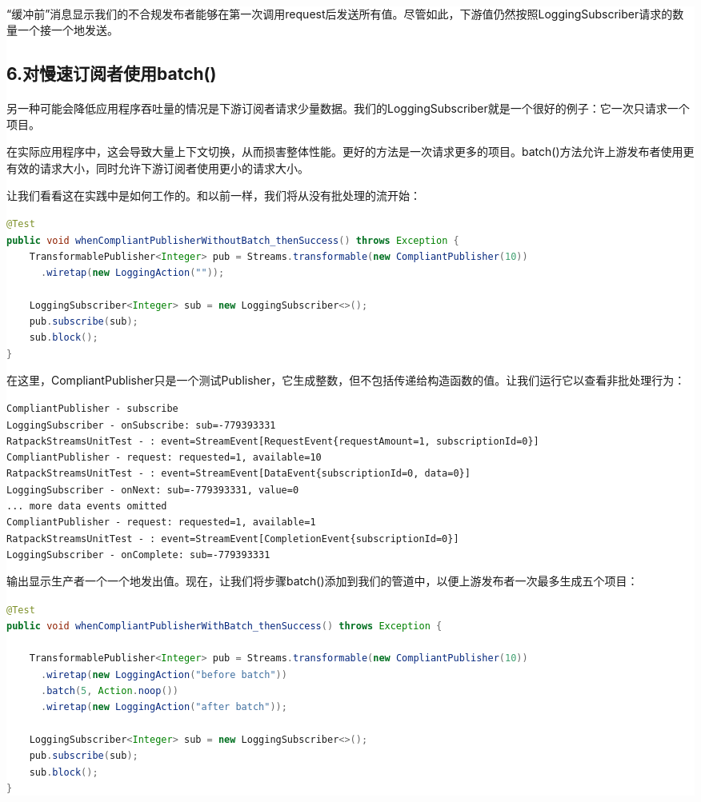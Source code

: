 “缓冲前”消息显示我们的不合规发布者能够在第一次调用request后发送所有值。尽管如此，下游值仍然按照LoggingSubscriber请求的数量一个接一个地发送。

## 6.对慢速订阅者使用batch()

另一种可能会降低应用程序吞吐量的情况是下游订阅者请求少量数据。我们的LoggingSubscriber就是一个很好的例子：它一次只请求一个项目。

在实际应用程序中，这会导致大量上下文切换，从而损害整体性能。更好的方法是一次请求更多的项目。batch()方法允许上游发布者使用更有效的请求大小，同时允许下游订阅者使用更小的请求大小。

让我们看看这在实践中是如何工作的。和以前一样，我们将从没有批处理的流开始：

```java
@Test
public void whenCompliantPublisherWithoutBatch_thenSuccess() throws Exception {
    TransformablePublisher<Integer> pub = Streams.transformable(new CompliantPublisher(10))
      .wiretap(new LoggingAction(""));
      
    LoggingSubscriber<Integer> sub = new LoggingSubscriber<>();
    pub.subscribe(sub);
    sub.block();
}

```

在这里，CompliantPublisher只是一个测试Publisher，它生成整数，但不包括传递给构造函数的值。让我们运行它以查看非批处理行为：

```plaintext
CompliantPublisher - subscribe
LoggingSubscriber - onSubscribe: sub=-779393331
RatpackStreamsUnitTest - : event=StreamEvent[RequestEvent{requestAmount=1, subscriptionId=0}]
CompliantPublisher - request: requested=1, available=10
RatpackStreamsUnitTest - : event=StreamEvent[DataEvent{subscriptionId=0, data=0}]
LoggingSubscriber - onNext: sub=-779393331, value=0
... more data events omitted
CompliantPublisher - request: requested=1, available=1
RatpackStreamsUnitTest - : event=StreamEvent[CompletionEvent{subscriptionId=0}]
LoggingSubscriber - onComplete: sub=-779393331

```

输出显示生产者一个一个地发出值。现在，让我们将步骤batch()添加到我们的管道中，以便上游发布者一次最多生成五个项目：

```java
@Test
public void whenCompliantPublisherWithBatch_thenSuccess() throws Exception {
    
    TransformablePublisher<Integer> pub = Streams.transformable(new CompliantPublisher(10))
      .wiretap(new LoggingAction("before batch"))
      .batch(5, Action.noop())
      .wiretap(new LoggingAction("after batch"));
      
    LoggingSubscriber<Integer> sub = new LoggingSubscriber<>();
    pub.subscribe(sub);
    sub.block();
}

```
